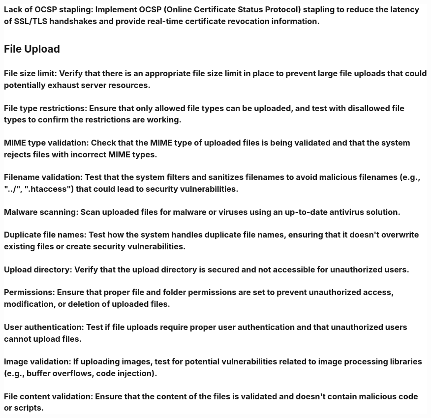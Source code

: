 ### Lack of OCSP stapling: Implement OCSP (Online Certificate Status Protocol) stapling to reduce the latency of SSL/TLS handshakes and provide real-time certificate revocation information.

## File Upload

### File size limit: Verify that there is an appropriate file size limit in place to prevent large file uploads that could potentially exhaust server resources.

### File type restrictions: Ensure that only allowed file types can be uploaded, and test with disallowed file types to confirm the restrictions are working.

### MIME type validation: Check that the MIME type of uploaded files is being validated and that the system rejects files with incorrect MIME types.

### Filename validation: Test that the system filters and sanitizes filenames to avoid malicious filenames (e.g., "../", ".htaccess") that could lead to security vulnerabilities.

### Malware scanning: Scan uploaded files for malware or viruses using an up-to-date antivirus solution.

### Duplicate file names: Test how the system handles duplicate file names, ensuring that it doesn't overwrite existing files or create security vulnerabilities.

### Upload directory: Verify that the upload directory is secured and not accessible for unauthorized users.

### Permissions: Ensure that proper file and folder permissions are set to prevent unauthorized access, modification, or deletion of uploaded files.

### User authentication: Test if file uploads require proper user authentication and that unauthorized users cannot upload files.

### Image validation: If uploading images, test for potential vulnerabilities related to image processing libraries (e.g., buffer overflows, code injection).

### File content validation: Ensure that the content of the files is validated and doesn't contain malicious code or scripts.
